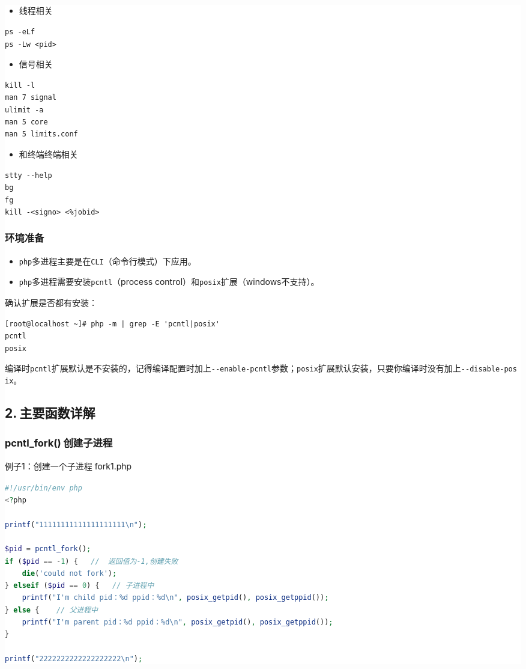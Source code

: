 - 线程相关
```
ps -eLf
ps -Lw <pid>
```
- 信号相关
```
kill -l
man 7 signal
ulimit -a
man 5 core
man 5 limits.conf
```

- 和终端终端相关
```
stty --help
bg
fg
kill -<signo> <%jobid>
```


### 环境准备

- ``` php ```多进程主要是在``` CLI ```（命令行模式）下应用。

-  ``` php ```多进程需要安装``` pcntl ```（process control）和``` posix ```扩展（windows不支持）。

确认扩展是否都有安装：
``` ssh
[root@localhost ~]# php -m | grep -E 'pcntl|posix'
pcntl
posix
```

编译时``` pcntl ```扩展默认是不安装的，记得编译配置时加上``` --enable-pcntl ```参数；``` posix ```扩展默认安装，只要你编译时没有加上``` --disable-posix ```。


## 2. 主要函数详解

### pcntl_fork() 创建子进程

例子1：创建一个子进程 fork1.php

```php
#!/usr/bin/env php
<?php

printf("11111111111111111111\n");

$pid = pcntl_fork();
if ($pid == -1) {   //  返回值为-1,创建失败
    die('could not fork');
} elseif ($pid == 0) {   // 子进程中
    printf("I'm child pid：%d ppid：%d\n", posix_getpid(), posix_getppid());
} else {    // 父进程中
    printf("I'm parent pid：%d ppid：%d\n", posix_getpid(), posix_getppid());
}

printf("2222222222222222222\n");
```
